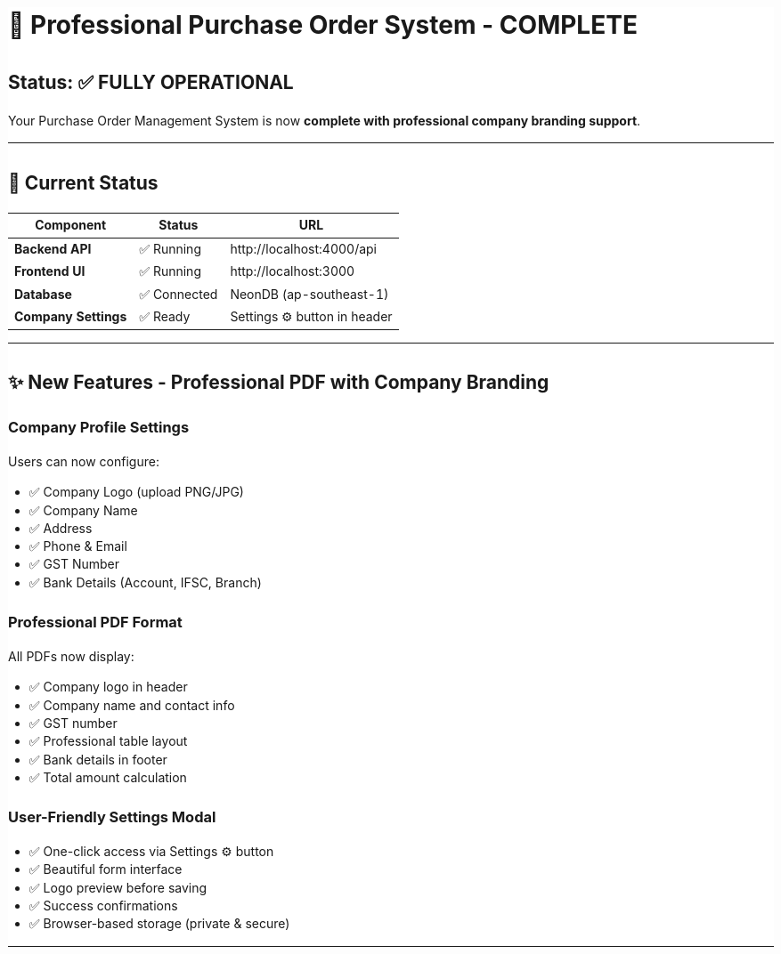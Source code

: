 # 🎯 Professional Purchase Order System - COMPLETE

## Status: ✅ FULLY OPERATIONAL

Your Purchase Order Management System is now **complete with professional company branding support**.

---

## 🚀 Current Status

| Component | Status | URL |
|-----------|--------|-----|
| **Backend API** | ✅ Running | http://localhost:4000/api |
| **Frontend UI** | ✅ Running | http://localhost:3000 |
| **Database** | ✅ Connected | NeonDB (ap-southeast-1) |
| **Company Settings** | ✅ Ready | Settings ⚙️ button in header |

---

## ✨ New Features - Professional PDF with Company Branding

### Company Profile Settings
Users can now configure:
- ✅ Company Logo (upload PNG/JPG)
- ✅ Company Name
- ✅ Address
- ✅ Phone & Email
- ✅ GST Number
- ✅ Bank Details (Account, IFSC, Branch)

### Professional PDF Format
All PDFs now display:
- ✅ Company logo in header
- ✅ Company name and contact info
- ✅ GST number
- ✅ Professional table layout
- ✅ Bank details in footer
- ✅ Total amount calculation

### User-Friendly Settings Modal
- ✅ One-click access via Settings ⚙️ button
- ✅ Beautiful form interface
- ✅ Logo preview before saving
- ✅ Success confirmations
- ✅ Browser-based storage (private & secure)

---